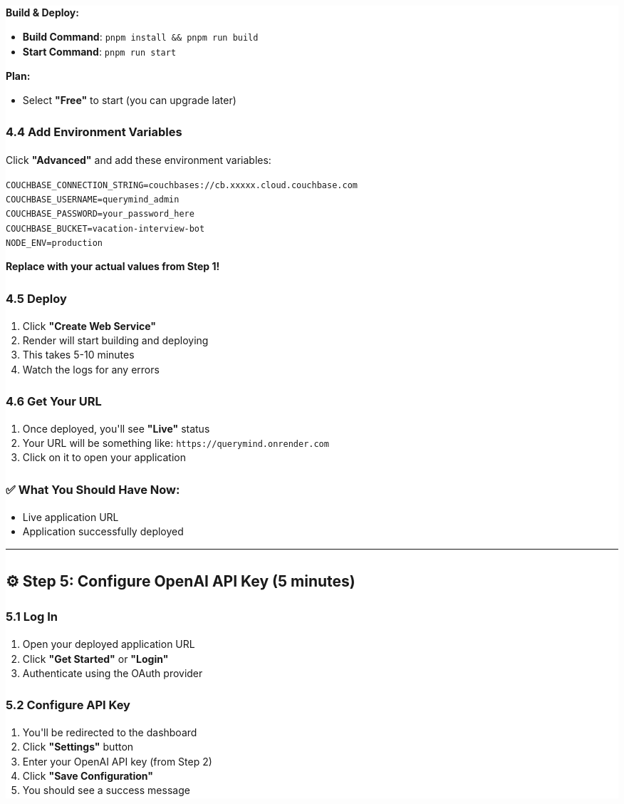 **Build & Deploy:**
- **Build Command**: `pnpm install && pnpm run build`
- **Start Command**: `pnpm run start`

**Plan:**
- Select **"Free"** to start (you can upgrade later)

### 4.4 Add Environment Variables

Click **"Advanced"** and add these environment variables:

```
COUCHBASE_CONNECTION_STRING=couchbases://cb.xxxxx.cloud.couchbase.com
COUCHBASE_USERNAME=querymind_admin
COUCHBASE_PASSWORD=your_password_here
COUCHBASE_BUCKET=vacation-interview-bot
NODE_ENV=production
```

**Replace with your actual values from Step 1!**

### 4.5 Deploy

1. Click **"Create Web Service"**
2. Render will start building and deploying
3. This takes 5-10 minutes
4. Watch the logs for any errors

### 4.6 Get Your URL

1. Once deployed, you'll see **"Live"** status
2. Your URL will be something like: `https://querymind.onrender.com`
3. Click on it to open your application

### ✅ What You Should Have Now:
- Live application URL
- Application successfully deployed

---

## ⚙️ Step 5: Configure OpenAI API Key (5 minutes)

### 5.1 Log In

1. Open your deployed application URL
2. Click **"Get Started"** or **"Login"**
3. Authenticate using the OAuth provider

### 5.2 Configure API Key

1. You'll be redirected to the dashboard
2. Click **"Settings"** button
3. Enter your OpenAI API key (from Step 2)
4. Click **"Save Configuration"**
5. You should see a success message
